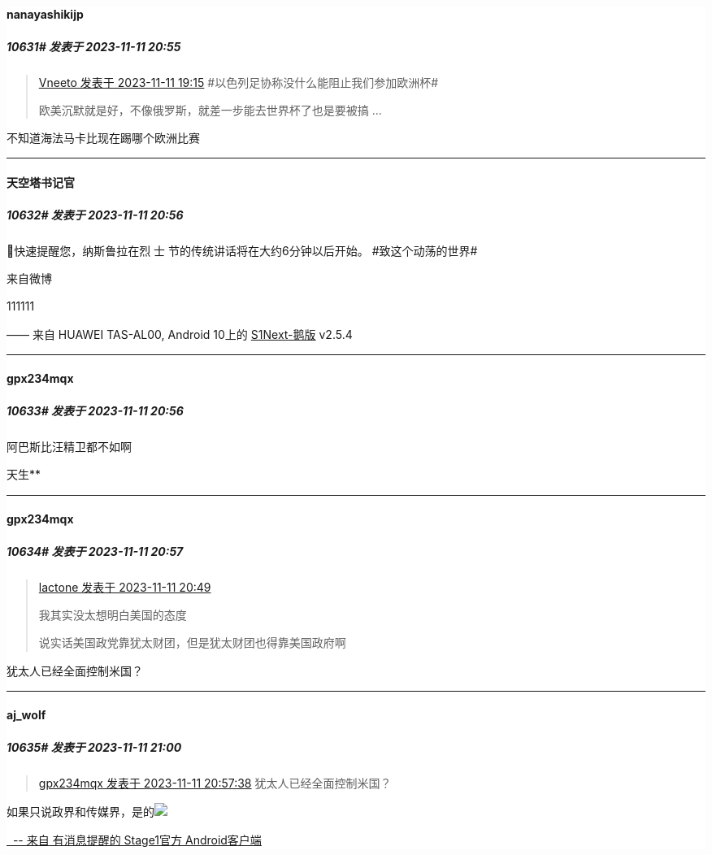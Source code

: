 ####  nanayashikijp  
##### 10631#       发表于 2023-11-11 20:55

<blockquote><a href="httphttps://bbs.saraba1st.com/2b/forum.php?mod=redirect&amp;goto=findpost&amp;pid=63015317&amp;ptid=2158153" target="_blank">Vneeto 发表于 2023-11-11 19:15</a>
#以色列足协称没什么能阻止我们参加欧洲杯#

欧美沉默就是好，不像俄罗斯，就差一步能去世界杯了也是要被搞 ...</blockquote>
不知道海法马卡比现在踢哪个欧洲比赛

*****

####  天空塔书记官  
##### 10632#       发表于 2023-11-11 20:56

🔺快速提醒您，纳斯鲁拉在烈 士 节的传统讲话将在大约6分钟以后开始。
#致这个动荡的世界# ​​​

来自微博

111111

—— 来自 HUAWEI TAS-AL00, Android 10上的 [S1Next-鹅版](https://github.com/ykrank/S1-Next/releases) v2.5.4

*****

####  gpx234mqx  
##### 10633#       发表于 2023-11-11 20:56

阿巴斯比汪精卫都不如啊

天生**

*****

####  gpx234mqx  
##### 10634#       发表于 2023-11-11 20:57

<blockquote><a href="httphttps://bbs.saraba1st.com/2b/forum.php?mod=redirect&amp;goto=findpost&amp;pid=63016327&amp;ptid=2158153" target="_blank">lactone 发表于 2023-11-11 20:49</a>

我其实没太想明白美国的态度

说实话美国政党靠犹太财团，但是犹太财团也得靠美国政府啊</blockquote>
犹太人已经全面控制米国？

*****

####  aj_wolf  
##### 10635#       发表于 2023-11-11 21:00

<blockquote><a href="httphttps://bbs.saraba1st.com/2b/forum.php?mod=redirect&amp;goto=findpost&amp;pid=63016421&amp;ptid=2158153" target="_blank">gpx234mqx 发表于 2023-11-11 20:57:38</a>
犹太人已经全面控制米国？</blockquote>如果只说政界和传媒界，是的<img src="https://static.saraba1st.com/image/smiley/face2017/001.png" referrerpolicy="no-referrer">

[  -- 来自 有消息提醒的 Stage1官方 Android客户端](https://www.coolapk.com/apk/140634)
